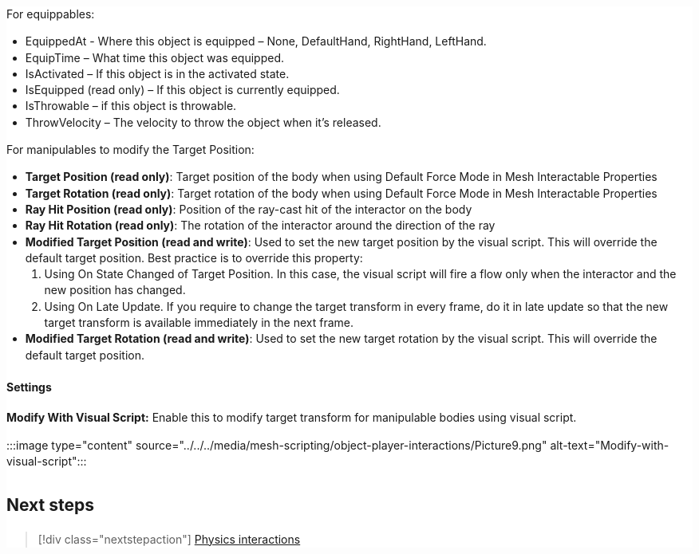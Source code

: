 For equippables:
- EquippedAt - Where this object is equipped – None, DefaultHand, RightHand, LeftHand.  
- EquipTime – What time this object was equipped.  
- IsActivated – If this object is in the activated state.  
- IsEquipped (read only) – If this object is currently equipped.  
- IsThrowable – if this object is throwable.  
- ThrowVelocity – The velocity to throw the object when it’s released.  


For manipulables to modify the Target Position:  
- **Target Position (read only)**: Target position of the body when using Default Force Mode in Mesh Interactable Properties  
- **Target Rotation (read only)**: Target rotation of the body when using Default Force Mode in Mesh Interactable Properties  
- **Ray Hit Position (read only)**: Position of the ray-cast hit of the interactor on the body  
- **Ray Hit Rotation (read only)**: The rotation of the interactor around the direction of the ray  
- **Modified Target Position (read and write)**: Used to set the new target position by the visual script. This will override the default target position. Best practice is to override this property:  
    1. Using On State Changed of Target Position. In this case, the visual script will fire a flow only when the interactor and the new position has changed.  
    1. Using On Late Update. If you require to change the target transform in every frame, do it in late update so that the new target transform is available immediately in the next frame.  
- **Modified Target Rotation (read and write)**: Used to set the new target rotation by the visual script. This will override the default target position.

#### Settings

**Modify With Visual Script:** Enable this to modify target transform for manipulable bodies using visual script. 

:::image type="content" source="../../../media/mesh-scripting/object-player-interactions/Picture9.png" alt-text="Modify-with-visual-script":::

## Next steps

> [!div class="nextstepaction"]
> [Physics interactions](physics-interactions.md)
